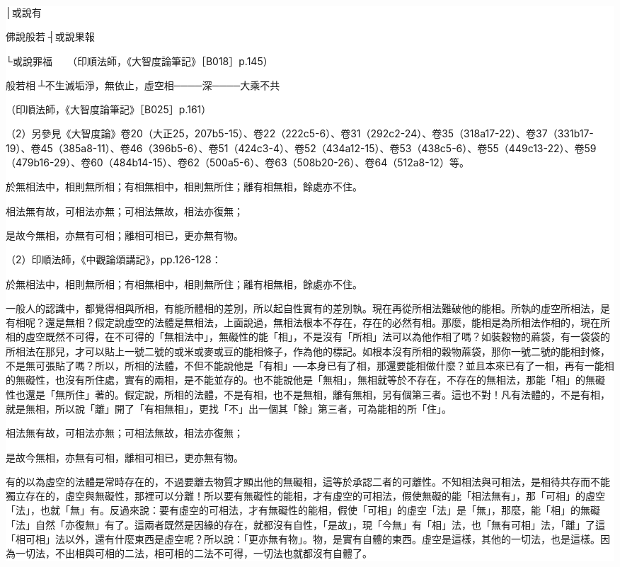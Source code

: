 [^51]: 《大般若波羅蜜多經》卷443〈47
示相品〉：「諸天當知！一切如來、應、正等覺於如是等一切法相，皆能如實覺為無相，是故我說一切如來、應、正等覺智見無礙無與等者。」（大正7，232b2-5）

[^52]: 《正觀》（6），p.181：《大智度論》卷64〈42
歎淨品〉（大正25，509b22-28）。

[^53]: 《正觀》（6），p.181：《大智度論》卷64〈43
無作實相品〉（大正25，510b19-23）。

[^54]: 《正觀》（6），p.181：《大智度論》卷43（大正25，370a25-b21）、卷54（大正25，444a28-15）、卷55（大正25，454b1-8）。

[^55]: 《正觀》（6），p.181：《大智度論》卷56〈30
顧視品〉（大正25，457a6-460a26）、卷60〈38
挍量法施品〉（大正25，481b19-486a21）。

[^56]: 《正觀》（6），p.181：《大智度論》卷62〈41
信謗品〉（大正25，500c15-501b5）、卷70〈49
問相品〉（大正25，548b29-c2）。

[^57]: ┌或說空

│或說有

佛說般若 ┤或說果報

└或說罪福　　（印順法師，《大智度論筆記》［B018］p.145）

[^58]: ┌空、無相、無作──────────淺────三乘共

般若相 ┴不生滅垢淨，無依止，虛空相────深────大乘不共

（印順法師，《大智度論筆記》［B025］p.161）

[^59]: （1）《正觀》（6），p.181：《大智度論》卷1（大正25，60b19-c6）、卷15（170b29-171b15）、卷17（189b4-24）、卷22（222b27-c16）、卷31（287c6-18）、卷35（319a13-18）、卷52（433c2-9）、卷53（439b1-13）。

（2）另參見《大智度論》卷20（大正25，207b5-15）、卷22（222c5-6）、卷31（292c2-24）、卷35（318a17-22）、卷37（331b17-19）、卷45（385a8-11）、卷46（396b5-6）、卷51（424c3-4）、卷52（434a12-15）、卷53（438c5-6）、卷55（449c13-22）、卷59（479b16-29）、卷60（484b14-15）、卷62（500a5-6）、卷63（508b20-26）、卷64（512a8-12）等。

[^60]: 二諦：建立於世間語言；無俗則無真；二諦皆有。（印順法師，《大智度論筆記》〔E002〕p.286）

[^61]: 竟：6.終於，到底。（《漢語大詞典》（八），p.385）

[^62]: 可不＝不可【元】【明】。（大正25，548d，n.23）

[^63]: 《正觀》（6），p.182：《大智度論》卷42（大正25，365a29-b3）、卷70（大正25，550c24-26）。

[^64]: （1）《中論》卷1〈5 觀六種品〉（大正30，7b16-c10）：

於無相法中，相則無所相；有相無相中，相則無所住；離有相無相，餘處亦不住。

相法無有故，可相法亦無；可相法無故，相法亦復無；

是故今無相，亦無有可相；離相可相已，更亦無有物。

（2）印順法師，《中觀論頌講記》，pp.126-128：

於無相法中，相則無所相；有相無相中，相則無所住；離有相無相，餘處亦不住。

一般人的認識中，都覺得相與所相，有能所體相的差別，所以起自性實有的差別執。現在再從所相法難破他的能相。所執的虛空所相法，是有相呢？還是無相？假定說虛空的法體是無相法，上面說過，無相法根本不存在，存在的必然有相。那麼，能相是為所相法作相的，現在所相的虛空既然不可得，在不可得的「無相法中」，無礙性的能「相」，不是沒有「所相」法可以為他作相了嗎？如裝穀物的蔴袋，有一袋袋的所相法在那兒，才可以貼上一號二號的或米或麥或豆的能相條子，作為他的標記。如根本沒有所相的穀物蔴袋，那你一號二號的能相封條，不是無可張貼了嗎？所以，所相的法體，不但不能說他是「有相」──本身已有了相，那還要能相做什麼？並且本來已有了一相，再有一能相的無礙性，也沒有所住處，實有的兩相，是不能並存的。也不能說他是「無相」，無相就等於不存在，不存在的無相法，那能「相」的無礙性也還是「無所住」著的。假定說，所相的法體，不是有相，也不是無相，離有無相，另有個第三者。這也不對！凡有法體的，不是有相，就是無相，所以說「離」開了「有相無相」，更找「不」出一個其「餘」第三者，可為能相的所「住」。

相法無有故，可相法亦無；可相法無故，相法亦復無；

是故今無相，亦無有可相，離相可相已，更亦無有物。

有的以為虛空的法體是常時存在的，不過要離去物質才顯出他的無礙相，這等於承認二者的可離性。不知相法與可相法，是相待共存而不能獨立存在的，虛空與無礙性，那裡可以分離！所以要有無礙性的能相，才有虛空的可相法，假使無礙的能「相法無有」，那「可相」的虛空「法」，也就「無」有。反過來說：要有虛空的可相法，才有無礙性的能相，假使「可相」的虛空「法」是「無」，那麼，能「相」的無礙「法」自然「亦復無」有了。這兩者既然是因緣的存在，就都沒有自性，「是故」，現「今無」有「相」法，也「無有可相」法，「離」了這「相可相」法以外，還有什麼東西是虛空呢？所以說：「更亦無有物」。物，是實有自體的東西。虛空是這樣，其他的一切法，也是這樣。因為一切法，不出相與可相的二法，相可相的二法不可得，一切法也就都沒有自體了。

[^65]: 無為：但破有為說無為，無為無實。（印順法師，《大智度論筆記》〔E005〕p.295）

[^66]: 聞＝應【石】。（大正25，549d，n.3）

[^67]: 了現＝現了【元】【明】【石】，＝現子【聖】。（大正25，549d，n.7）

[^68]: 無礙：空無定相故無礙。（印順法師，《大智度論筆記》〔E009〕p.302）

[^69]: 知＝智【聖】。（大正25，549d，n.8）

[^70]: 知＝智【石】。（大正25，549d，n.10）

[^71]: 住＝行【宋】【宮】【聖】。（大正25，549d，n.12）


[^1]: （大智......十）十七字＝（大智度論卷第七十釋第四十八品下佛母品訖四十九品）二十三字【宋】，＝（大智度論卷第七十釋佛母品第四十八下訖四十九品）二十二字【元】，＝（大智度論卷第七十釋佛母品第四十八之下）十八字【明】，＝（大智度論卷第七十釋第四十八品下佛母品訖四十九品）二十三字【宮】，＝（大智度經論釋第四十七品下，七十訖第四十八品）二十字【聖】，＝（摩訶般若波羅蜜品四十七之餘卷七十）十六字【石】。（大正25，545d，n.10）
[^2]: （諸）＋眾生【聖】【聖乙】【石】。（大正25，545d，n.12）
[^3]: 《大般若波羅蜜多經》卷442〈46 佛母品〉：
[^4]: 《大般若波羅蜜多經》卷442〈46
[^5]: 識＋（神及世間常是事實，餘妄語，是見依色）【元】【明】，識＋（神及）【聖乙】。（大正25，545d，n.17）
[^6]: 《大般若波羅蜜多經》卷442〈46
[^7]: 印順法師，《如來藏之研究》，pp.13-15：
[^8]: 《大般若波羅蜜多經》卷442〈46
[^9]: 因＝曰【聖】。（大正25，545d，n.18）
[^10]: 《大般若波羅蜜多經》卷442〈46 佛母品〉：
[^11]: （是）＋五【元】【明】【聖】【聖乙】。（大正25，545d，n.21）
[^12]: （有漏法）＋無【宋】【元】【明】【宮】。（大正25，546d，n.1）
[^13]: （諸）＋法【宋】【元】【明】【宮】【聖】【聖乙】。（大正25，546d，n.2）
[^14]: 《大般若波羅蜜多經》卷442〈46
[^15]: 《大般若波羅蜜多經》卷442〈46
[^16]: 另參見《大智度論》卷55〈28 幻人聽法品〉（大正25，450b）。
[^17]: 《大般若波羅蜜多經》卷442〈46 佛母品〉：
[^18]: 《大般若波羅蜜多經》卷442〈46 佛母品〉：
[^19]: 《大般若波羅蜜多經》卷442〈46 佛母品〉：
[^20]: （為）＋出【元】【明】【聖乙】【石】。（大正25，546d，n.8）
[^21]: 參見《中阿含經》卷1（4經）《水喻經》（大正1，424a13-425a13）。
[^22]: 實＋（相）【聖乙】【石】。（大正25，546d，n.12）
[^23]: 若＋（神）【元】【明】【聖乙】。（大正25，546d，n.17）
[^24]: ┌眾生世間
[^25]: 世間非常等：但破顛倒，不破世間。（印順法師，《大智度論筆記》〔E014〕p.310）
[^26]: （1）無無常＝無常【宋】【元】【明】【宮】【聖】。（大正25，546d，n.24）
[^27]: 印順法師，《中國禪宗史》，p.384：「依數論說：自性（羅什譯為世性。約起用說，名為勝性。約微妙不易知說，名為冥性）為生起一切的根元。」
[^28]: （虛）＋空【宋】【元】【明】【宮】。（大正25，546d，n.26）
[^29]: 〔唐〕澄觀述，《大方廣佛華嚴經隨疏演義鈔》卷45〈22
[^30]: 有為無為互不相離：五眾是有為，五眾如是無為。（印順法師，《大智度論筆記》〔E001〕p.285）
[^31]: 大小說異：大小行異。（印順法師，《大智度論筆記》〔E014〕p.310）
[^32]: 法＋（捨不善法）【宋】【元】【明】【石】，（捨不善界）【聖】【聖乙】。（大正25，547d，n.12）
[^33]: 〔故皆......致〕八字－【宋】【元】【明】【宮】。（大正25，547d，n.14）
[^34]: 無為：賢聖忍此而有差別。（印順法師，《大智度論筆記》〔E005〕p.295）
[^35]: 所證所說唯如。（印順法師，《大智度論筆記》〔E014〕p.310）
[^36]: 九＋（品，問相品）【宮】。（大正25，547d，n.19）
[^37]: （大智度論釋問相品第四十九）十二字＝（摩訶般若波羅蜜品第四十八問相品）十五字【石】，〔大智度論〕－【明】。（大正25，547d，n.18）
[^38]: （1）《放光般若經》卷11〈50 問相品〉：
[^39]: 《大般若波羅蜜多經》卷442〈47
[^40]: 《大般若波羅蜜多經》卷442〈47
[^41]: 《大般若波羅蜜多經》卷442〈47
[^42]: 《大般若波羅蜜多經》卷442〈47
[^43]: 《大般若波羅蜜多經》卷442〈47 示相品〉：
[^44]: （實）＋相【宋】【元】【明】【宮】。（大正25，548d，n.6）
[^45]: 《大般若波羅蜜多經》卷442〈47 示相品〉：
[^46]: 《大般若波羅蜜多經》卷443〈47 示相品〉：
[^47]: 《大般若波羅蜜多經》卷443〈47
[^48]: 《大般若波羅蜜多經》卷443〈47
[^49]: 《大般若波羅蜜多經》卷443〈47
[^50]: 《大般若波羅蜜多經》卷443〈47
[^72]: 《大般若波羅蜜多經》卷443〈47 示相品〉：
[^73]: 《大般若波羅蜜多經》卷443〈47 示相品〉：
[^74]: 《大般若波羅蜜多經》卷443〈47 示相品〉：
[^75]: 《大般若波羅蜜多經》卷443〈47
[^76]: 《大般若波羅蜜多經》卷443〈47
[^77]: 《大般若波羅蜜多經》卷443〈47 示相品〉：
[^78]: 《大般若波羅蜜多經》卷443〈47 示相品〉：
[^79]: 《大般若波羅蜜多經》卷443〈47 示相品〉：
[^80]: 《大般若波羅蜜多經》卷443〈47
[^81]: 《大般若波羅蜜多經》卷443〈47
[^82]: 《大般若波羅蜜多經》卷443〈47 示相品〉：
[^83]: 《大般若波羅蜜多經》卷443〈47 示相品〉：
[^84]: 《大般若波羅蜜多經》卷443〈47 示相品〉：
[^85]: 《大般若波羅蜜多經》卷443〈47
[^86]: 《大般若波羅蜜多經》卷443〈47
[^87]: 《大般若波羅蜜多經》卷443〈47 示相品〉：
[^88]: 《大般若波羅蜜多經》卷443〈47 示相品〉：
[^89]: 《大正藏》原作「示」，今依《高麗藏》作「云」（第14冊，1075a20）。
[^90]: 《大般若波羅蜜多經》卷443〈47 示相品〉：
[^91]: （復次，須菩提！般若波羅蜜示佛世間有法空。云何示佛世間有法空？示五眾世間有法空，乃至一切種智世間有法空。）＋復【聖】。（大正25，550d，n.3）
[^92]: 《大般若波羅蜜多經》卷443〈47 示相品〉：
[^93]: 《大般若波羅蜜多經》卷443〈47 示相品〉：
[^94]: 《大般若波羅蜜多經》卷443〈47
[^95]: （1）《雜阿含經》卷44（1188經）：
[^96]: （1）《高麗藏》作「巳」（第14冊，1075c9）。
[^97]: 參見《大智度論》卷70〈49
[^98]: 《正觀》（6），p.182：《大智度論》卷1（大正25，289b26-290c26）、卷70（大正25，552a1-2）。
[^99]: 《大般若波羅蜜多經》卷443〈47 示相品〉：
[^100]: 《大般若波羅蜜多經》卷443〈47
[^101]: 稱（ㄔㄥ）：1.稱量。（《漢語大詞典》（八），p.111）
[^102]: 《大般若波羅蜜多經》卷443〈47
[^103]: 《大般若波羅蜜多經》卷443〈47
[^104]: 《大般若波羅蜜多經》卷443〈47 示相品〉：
[^105]: 《大般若波羅蜜多經》卷443〈47
[^106]: 《大般若波羅蜜多經》卷443〈47 示相品〉：
[^107]: 《大般若波羅蜜多經》卷443〈47 示相品〉：
[^108]: 《大般若波羅蜜多經》卷443〈47 示相品〉：
[^109]: 《大般若波羅蜜多經》卷443〈47
[^110]: 《大般若波羅蜜多經》卷443〈47
[^111]: 《大般若波羅蜜多經》卷443〈47
[^112]: 聞大證小。（印順法師，《大智度論筆記》〔E015〕p.311）
[^113]: （1）《正觀》（6），p.182：《大智度論》卷50（大正25，420c21-27）。
[^114]: 新羅元曉撰《大慧度經宗要》引《大智度論》「般若定實相甚深極重」句，「般若」下「定」字作「之」字。（大正33，71b23）
[^115]: （1）稱（ㄔㄥ）：1.稱量。2.權衡，比較。（《漢語大詞典》（八），p.111）
[^116]: 智慧不稱般若：四釋---─似約觀照、實相，對論更詳。（印順法師，《大智度論筆記》〔E014〕p.310）
[^117]: 凡夫、二乘、菩薩智慧，不能量般若得邊。（印順法師，《大智度論筆記》〔E020〕p.319）
[^118]: 三種涅槃［似有差別］。（印順法師，《大智度論筆記》〔E021〕p.319）
[^119]: 等＋（等）【石】。（大正25，552d，n.3）
[^120]: （1）疋＝比【元】【明】【石】。（大正25，552d，n.4）
[^121]: 等＋（等）【聖】。（大正25，552d，n.6）
[^122]: ┌捨寂定樂
[^123]: （1）疾＝疲【聖】【石】。（大正25，552d，n.9）
[^124]: ┌佛法─────一切無明睡眠中最初覺故
[^125]: 得＝法【宋】【元】【明】【宮】【聖】【石】。（大正25，552d，n.11）
[^126]: 《正觀》（6），p.181：《大智度論》卷50（大正25，420c21-28）。
[^127]: 《正觀》（6），p.182：《大智度論》卷51〈23
[^128]: 無生忍法＝無生法忍【聖】【石】。（大正25，552d，n.16）
[^129]: 四佛：拘樓孫佛、拘那含佛、迦葉佛、釋迦牟尼佛。
[^130]: （1）《長阿含經》卷1（1經）《大本經》：「此賢劫中有佛名拘樓孫，又名拘那含，又名迦葉，我今於賢劫中成最正覺。」（大正1，1c19）